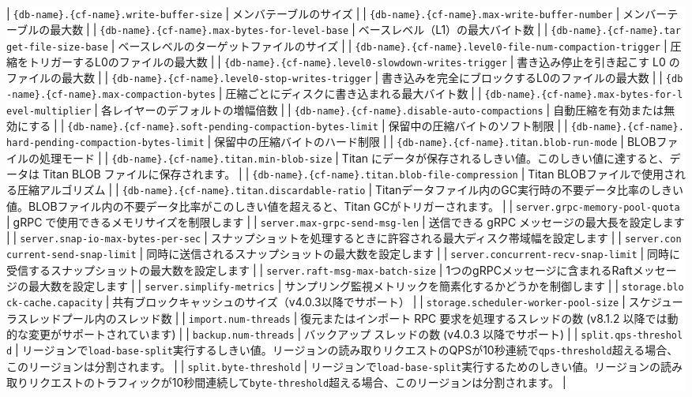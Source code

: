 | `{db-name}.{cf-name}.write-buffer-size`                   | メンバテーブルのサイズ                                                                                                                               |
| `{db-name}.{cf-name}.max-write-buffer-number`             | メンバーテーブルの最大数                                                                                                                              |
| `{db-name}.{cf-name}.max-bytes-for-level-base`            | ベースレベル（L1）の最大バイト数                                                                                                                         |
| `{db-name}.{cf-name}.target-file-size-base`               | ベースレベルのターゲットファイルのサイズ                                                                                                                      |
| `{db-name}.{cf-name}.level0-file-num-compaction-trigger`  | 圧縮をトリガーするL0のファイルの最大数                                                                                                                      |
| `{db-name}.{cf-name}.level0-slowdown-writes-trigger`      | 書き込み停止を引き起こす L0 のファイルの最大数                                                                                                                 |
| `{db-name}.{cf-name}.level0-stop-writes-trigger`          | 書き込みを完全にブロックするL0のファイルの最大数                                                                                                                 |
| `{db-name}.{cf-name}.max-compaction-bytes`                | 圧縮ごとにディスクに書き込まれる最大バイト数                                                                                                                    |
| `{db-name}.{cf-name}.max-bytes-for-level-multiplier`      | 各レイヤーのデフォルトの増幅倍数                                                                                                                          |
| `{db-name}.{cf-name}.disable-auto-compactions`            | 自動圧縮を有効または無効にする                                                                                                                           |
| `{db-name}.{cf-name}.soft-pending-compaction-bytes-limit` | 保留中の圧縮バイトのソフト制限                                                                                                                           |
| `{db-name}.{cf-name}.hard-pending-compaction-bytes-limit` | 保留中の圧縮バイトのハード制限                                                                                                                           |
| `{db-name}.{cf-name}.titan.blob-run-mode`                 | BLOBファイルの処理モード                                                                                                                            |
| `{db-name}.{cf-name}.titan.min-blob-size`                 | Titan にデータが保存されるしきい値。このしきい値に達すると、データは Titan BLOB ファイルに保存されます。                                                                             |
| `{db-name}.{cf-name}.titan.blob-file-compression`         | Titan BLOBファイルで使用される圧縮アルゴリズム                                                                                                              |
| `{db-name}.{cf-name}.titan.discardable-ratio`             | Titanデータファイル内のGC実行時の不要データ比率のしきい値。BLOBファイル内の不要データ比率がこのしきい値を超えると、Titan GCがトリガーされます。                                                         |
| `server.grpc-memory-pool-quota`                           | gRPC で使用できるメモリサイズを制限します                                                                                                                   |
| `server.max-grpc-send-msg-len`                            | 送信できる gRPC メッセージの最大長を設定します                                                                                                                |
| `server.snap-io-max-bytes-per-sec`                        | スナップショットを処理するときに許容される最大ディスク帯域幅を設定します                                                                                                      |
| `server.concurrent-send-snap-limit`                       | 同時に送信されるスナップショットの最大数を設定します                                                                                                                |
| `server.concurrent-recv-snap-limit`                       | 同時に受信するスナップショットの最大数を設定します                                                                                                                 |
| `server.raft-msg-max-batch-size`                          | 1つのgRPCメッセージに含まれるRaftメッセージの最大数を設定します                                                                                                      |
| `server.simplify-metrics`                                 | サンプリング監視メトリックを簡素化するかどうかを制御します                                                                                                             |
| `storage.block-cache.capacity`                            | 共有ブロックキャッシュのサイズ（v4.0.3以降でサポート）                                                                                                            |
| `storage.scheduler-worker-pool-size`                      | スケジューラスレッドプール内のスレッド数                                                                                                                      |
| `import.num-threads`                                      | 復元またはインポート RPC 要求を処理するスレッドの数 (v8.1.2 以降では動的な変更がサポートされています)                                                                                |
| `backup.num-threads`                                      | バックアップ スレッドの数 (v4.0.3 以降でサポート)                                                                                                            |
| `split.qps-threshold`                                     | リージョンで`load-base-split`実行するしきい値。リージョンの読み取りリクエストのQPSが10秒連続で`qps-threshold`超える場合、このリージョンは分割されます。                                            |
| `split.byte-threshold`                                    | リージョンで`load-base-split`実行するためのしきい値。リージョンの読み取りリクエストのトラフィックが10秒間連続して`byte-threshold`超える場合、このリージョンは分割されます。                                   |